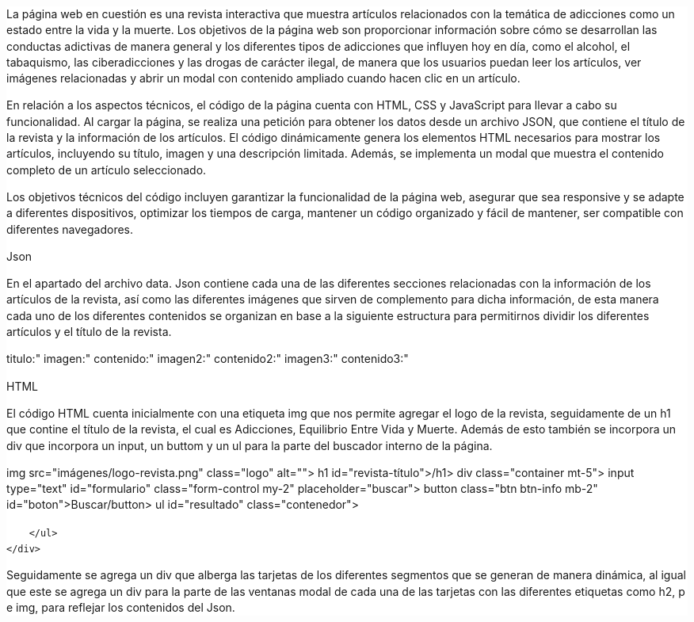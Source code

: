 La página web en cuestión es una revista interactiva que muestra artículos relacionados con la temática de adicciones como un estado entre la vida y la muerte. Los objetivos de la página web son proporcionar información sobre cómo se desarrollan las conductas adictivas de manera general y los diferentes tipos de adicciones que influyen hoy en día, como el alcohol, el tabaquismo, las ciberadicciones y las drogas de carácter ilegal, de manera que los usuarios puedan leer los artículos, ver imágenes relacionadas y abrir un modal con contenido ampliado cuando hacen clic en un artículo.

En relación a los aspectos técnicos, el código de la página cuenta con HTML, CSS y JavaScript para llevar a cabo su funcionalidad. Al cargar la página, se realiza una petición para obtener los datos desde un archivo JSON, que contiene el título de la revista y la información de los artículos. El código dinámicamente genera los elementos HTML necesarios para mostrar los artículos, incluyendo su título, imagen y una descripción limitada. Además, se implementa un modal que muestra el contenido completo de un artículo seleccionado.

Los objetivos técnicos del código incluyen garantizar la funcionalidad de la página web, asegurar que sea responsive y se adapte a diferentes dispositivos, optimizar los tiempos de carga, mantener un código organizado y fácil de mantener, ser compatible con diferentes navegadores.

Json

En el apartado del archivo data. Json contiene cada una de las diferentes secciones relacionadas con la información de los artículos de la revista, así como las diferentes imágenes que sirven de complemento para dicha información, de esta manera cada uno de los diferentes contenidos se organizan en base a la siguiente estructura para permitirnos dividir los diferentes artículos y el título de la revista.

titulo:"
imagen:"
contenido:"
imagen2:"
contenido2:"
imagen3:"
contenido3:"

HTML

El código HTML cuenta inicialmente con una etiqueta img que nos permite agregar el logo de la revista, seguidamente de un h1 que contine el título de la revista, el cual es Adicciones, Equilibrio Entre Vida y Muerte. Además de esto también se incorpora un div que incorpora un input, un buttom y un ul para la parte del buscador interno de la página. 

img src="imágenes/logo-revista.png" class="logo" alt="">
  h1 id="revista-título">/h1>
 div class="container mt-5">
        input type="text" id="formulario" class="form-control my-2" placeholder="buscar">
        button class="btn btn-info mb-2" id="boton">Buscar/button>
        ul id="resultado" class="contenedor">
           
        </ul>
    </div>

Seguidamente se agrega un div que alberga las tarjetas de los diferentes segmentos que se generan de manera dinámica, al igual que este se agrega un div para la parte de las ventanas modal de cada una de las tarjetas con las diferentes etiquetas como h2, p e img, para reflejar los contenidos del Json.
